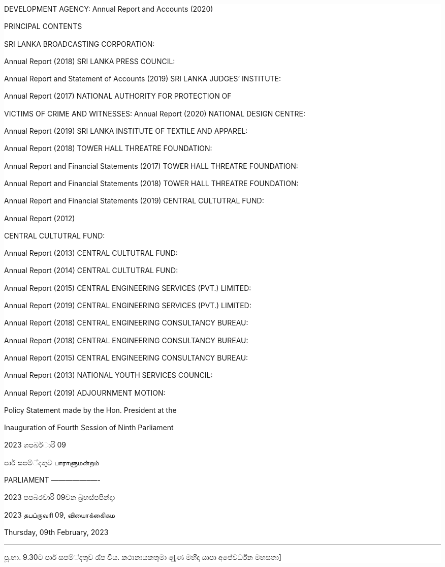 DEVELOPMENT AGENCY: Annual Report and Accounts (2020)

PRINCIPAL CONTENTS

SRI LANKA BROADCASTING CORPORATION:

Annual Report (2018) SRI LANKA PRESS COUNCIL:

Annual Report and Statement of Accounts (2019) SRI LANKA JUDGES’ INSTITUTE:

Annual Report (2017) NATIONAL AUTHORITY FOR PROTECTION OF

VICTIMS OF CRIME AND WITNESSES: Annual Report (2020) NATIONAL DESIGN CENTRE:

Annual Report (2019) SRI LANKA INSTITUTE OF TEXTILE AND APPAREL:

Annual Report (2018) TOWER HALL THREATRE FOUNDATION:

Annual Report and Financial Statements (2017) TOWER HALL THREATRE FOUNDATION:

Annual Report and Financial Statements (2018) TOWER HALL THREATRE FOUNDATION:

Annual Report and Financial Statements (2019) CENTRAL CULTUTRAL FUND:

Annual Report (2012)

CENTRAL CULTUTRAL FUND:

Annual Report (2013) CENTRAL CULTUTRAL FUND:

Annual Report (2014) CENTRAL CULTUTRAL FUND:

Annual Report (2015) CENTRAL ENGINEERING SERVICES (PVT.) LIMITED:

Annual Report (2019) CENTRAL ENGINEERING SERVICES (PVT.) LIMITED:

Annual Report (2018) CENTRAL ENGINEERING CONSULTANCY BUREAU:

Annual Report (2018) CENTRAL ENGINEERING CONSULTANCY BUREAU:

Annual Report (2015) CENTRAL ENGINEERING CONSULTANCY BUREAU:

Annual Report (2013) NATIONAL YOUTH SERVICES COUNCIL:

Annual Report (2019) ADJOURNMENT MOTION:

Policy Statement made by the Hon. President at the

Inauguration of Fourth Session of Ninth Parliament

2023 ශපබර්ාරි 09

පාර් සපම්්දතුව பாராளுமன்றம்

PARLIAMENT —————–—-

2023 පපබරවාරි 09වන බ්‍රහස්පපින්දාා

2023 தபப்ருவாி 09, வியாைக்கிைகம

Thursday, 09th February, 2023

________________________

පූ.භා. 9.30ට පාර් සපම්්දතුව රැ්ප විය. කථානායකතුමා [ෙුණ මහි්දා යාපා අපේවර්ධ්‍න මහසතා]

